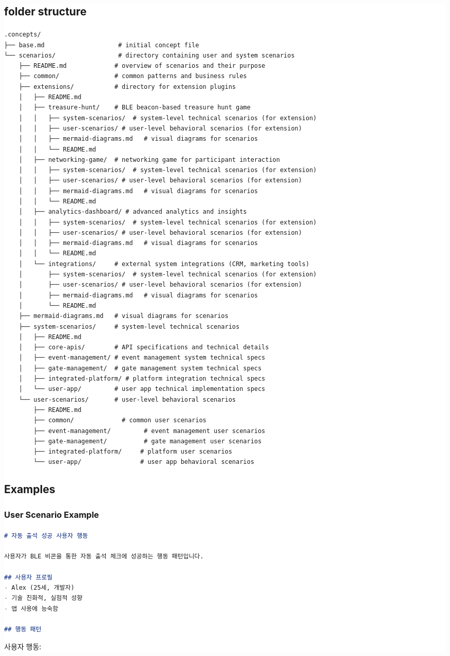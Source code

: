 ## folder structure
```mermaid
.concepts/
├── base.md                    # initial concept file
└── scenarios/                 # directory containing user and system scenarios
    ├── README.md             # overview of scenarios and their purpose
    ├── common/               # common patterns and business rules
    ├── extensions/           # directory for extension plugins
    │   ├── README.md
    │   ├── treasure-hunt/    # BLE beacon-based treasure hunt game
    │   │   ├── system-scenarios/  # system-level technical scenarios (for extension)
    │   │   ├── user-scenarios/ # user-level behavioral scenarios (for extension)
    │   │   ├── mermaid-diagrams.md   # visual diagrams for scenarios
    │   │   └── README.md
    │   ├── networking-game/  # networking game for participant interaction
    │   │   ├── system-scenarios/  # system-level technical scenarios (for extension)
    │   │   ├── user-scenarios/ # user-level behavioral scenarios (for extension)
    │   │   ├── mermaid-diagrams.md   # visual diagrams for scenarios
    │   │   └── README.md
    │   ├── analytics-dashboard/ # advanced analytics and insights
    │   │   ├── system-scenarios/  # system-level technical scenarios (for extension)
    │   │   ├── user-scenarios/ # user-level behavioral scenarios (for extension)
    │   │   ├── mermaid-diagrams.md   # visual diagrams for scenarios
    │   │   └── README.md
    │   └── integrations/     # external system integrations (CRM, marketing tools)
    │       ├── system-scenarios/  # system-level technical scenarios (for extension)
    │       ├── user-scenarios/ # user-level behavioral scenarios (for extension)
    │       ├── mermaid-diagrams.md   # visual diagrams for scenarios
    │       └── README.md
    ├── mermaid-diagrams.md   # visual diagrams for scenarios
    ├── system-scenarios/     # system-level technical scenarios
    │   ├── README.md
    │   ├── core-apis/        # API specifications and technical details
    │   ├── event-management/ # event management system technical specs
    │   ├── gate-management/  # gate management system technical specs
    │   ├── integrated-platform/ # platform integration technical specs
    │   └── user-app/         # user app technical implementation specs
    └── user-scenarios/       # user-level behavioral scenarios
        ├── README.md
        ├── common/             # common user scenarios
        ├── event-management/         # event management user scenarios
        ├── gate-management/          # gate management user scenarios  
        ├── integrated-platform/     # platform user scenarios
        └── user-app/                # user app behavioral scenarios
```

## Examples

### User Scenario Example
```markdown
# 자동 출석 성공 사용자 행동

사용자가 BLE 비콘을 통한 자동 출석 체크에 성공하는 행동 패턴입니다.

## 사용자 프로필
- Alex (25세, 개발자)
- 기술 친화적, 실험적 성향
- 앱 사용에 능숙함

## 행동 패턴
```
사용자 행동: